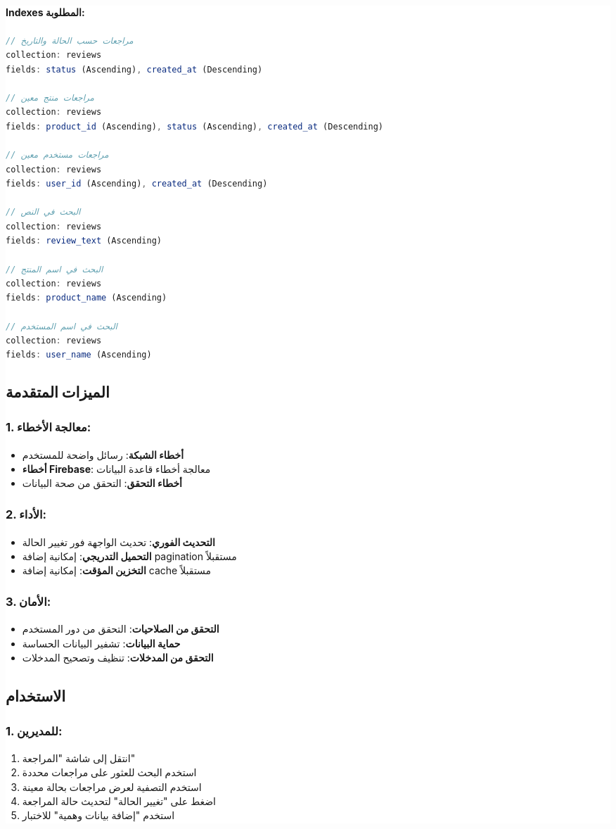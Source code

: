 #### Indexes المطلوبة:
```javascript
// مراجعات حسب الحالة والتاريخ
collection: reviews
fields: status (Ascending), created_at (Descending)

// مراجعات منتج معين
collection: reviews
fields: product_id (Ascending), status (Ascending), created_at (Descending)

// مراجعات مستخدم معين
collection: reviews
fields: user_id (Ascending), created_at (Descending)

// البحث في النص
collection: reviews
fields: review_text (Ascending)

// البحث في اسم المنتج
collection: reviews
fields: product_name (Ascending)

// البحث في اسم المستخدم
collection: reviews
fields: user_name (Ascending)
```

## الميزات المتقدمة

### 1. معالجة الأخطاء:
- **أخطاء الشبكة**: رسائل واضحة للمستخدم
- **أخطاء Firebase**: معالجة أخطاء قاعدة البيانات
- **أخطاء التحقق**: التحقق من صحة البيانات

### 2. الأداء:
- **التحديث الفوري**: تحديث الواجهة فور تغيير الحالة
- **التحميل التدريجي**: إمكانية إضافة pagination مستقبلاً
- **التخزين المؤقت**: إمكانية إضافة cache مستقبلاً

### 3. الأمان:
- **التحقق من الصلاحيات**: التحقق من دور المستخدم
- **حماية البيانات**: تشفير البيانات الحساسة
- **التحقق من المدخلات**: تنظيف وتصحيح المدخلات

## الاستخدام

### 1. للمديرين:
1. انتقل إلى شاشة "المراجعة"
2. استخدم البحث للعثور على مراجعات محددة
3. استخدم التصفية لعرض مراجعات بحالة معينة
4. اضغط على "تغيير الحالة" لتحديث حالة المراجعة
5. استخدم "إضافة بيانات وهمية" للاختبار
